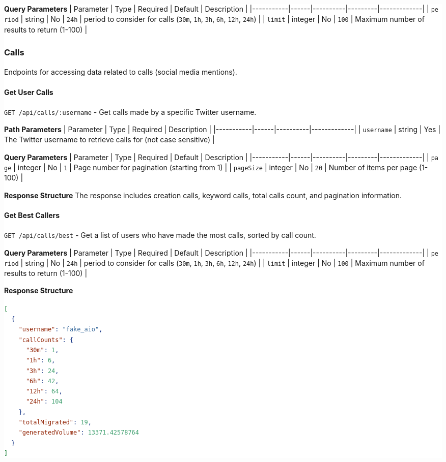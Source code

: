 **Query Parameters**
| Parameter | Type | Required | Default | Description |
|-----------|------|----------|---------|-------------|
| `period` | string | No | `24h` | period to consider for calls (`30m`, `1h`, `3h`, `6h`, `12h`, `24h`) |
| `limit` | integer | No | `100` | Maximum number of results to return (1-100) |

### Calls

Endpoints for accessing data related to calls (social media mentions).

#### Get User Calls
`GET /api/calls/:username` - Get calls made by a specific Twitter username.

**Path Parameters**
| Parameter | Type | Required | Description |
|-----------|------|----------|-------------|
| `username` | string | Yes | The Twitter username to retrieve calls for (not case sensitive) |

**Query Parameters**
| Parameter | Type | Required | Default | Description |
|-----------|------|----------|---------|-------------|
| `page` | integer | No | `1` | Page number for pagination (starting from 1) |
| `pageSize` | integer | No | `20` | Number of items per page (1-100) |

**Response Structure**
The response includes creation calls, keyword calls, total calls count, and pagination information.

#### Get Best Callers
`GET /api/calls/best` - Get a list of users who have made the most calls, sorted by call count.

**Query Parameters**
| Parameter | Type | Required | Default | Description |
|-----------|------|----------|---------|-------------|
| `period` | string | No | `24h` | period to consider for calls (`30m`, `1h`, `3h`, `6h`, `12h`, `24h`) |
| `limit` | integer | No | `100` | Maximum number of results to return (1-100) |

**Response Structure**
```json
[
  {
    "username": "fake_aio",
    "callCounts": {
      "30m": 1,
      "1h": 6,
      "3h": 24,
      "6h": 42,
      "12h": 64,
      "24h": 104
    },
    "totalMigrated": 19,
    "generatedVolume": 13371.42578764
  }
]
```

